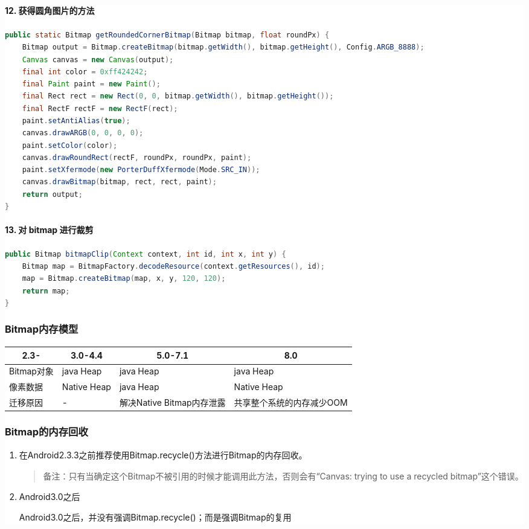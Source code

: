 

#### 12. 获得圆角图片的方法

```java
public static Bitmap getRoundedCornerBitmap(Bitmap bitmap, float roundPx) {
    Bitmap output = Bitmap.createBitmap(bitmap.getWidth(), bitmap.getHeight(), Config.ARGB_8888);
    Canvas canvas = new Canvas(output);
    final int color = 0xff424242;
    final Paint paint = new Paint();
    final Rect rect = new Rect(0, 0, bitmap.getWidth(), bitmap.getHeight());
    final RectF rectF = new RectF(rect);
    paint.setAntiAlias(true);
    canvas.drawARGB(0, 0, 0, 0);
    paint.setColor(color);
    canvas.drawRoundRect(rectF, roundPx, roundPx, paint);
    paint.setXfermode(new PorterDuffXfermode(Mode.SRC_IN));
    canvas.drawBitmap(bitmap, rect, rect, paint);
    return output;
}
```



#### 13. 对 **bitmap** 进行裁剪

```java
public Bitmap bitmapClip(Context context, int id, int x, int y) {
    Bitmap map = BitmapFactory.decodeResource(context.getResources(), id);
    map = Bitmap.createBitmap(map, x, y, 120, 120);
    return map;
}
```



### Bitmap内存模型

| **2.3-**   | **3.0-4.4** | **5.0-7.1**               | **8.0**                   |
| ---------- | ----------- | ------------------------- | ------------------------- |
| Bitmap对象 | java Heap   | java Heap                 | java Heap                 |
| 像素数据   | Native Heap | java Heap                 | Native Heap               |
| 迁移原因   | -           | 解决Native Bitmap内存泄露 | 共享整个系统的内存减少OOM |



### Bitmap的内存回收

1. 在Android2.3.3之前推荐使用Bitmap.recycle()方法进行Bitmap的内存回收。

   > 备注：只有当确定这个Bitmap不被引用的时候才能调用此方法，否则会有“Canvas: trying to use a recycled bitmap”这个错误。

2. Android3.0之后

   Android3.0之后，并没有强调Bitmap.recycle()；而是强调Bitmap的复用
